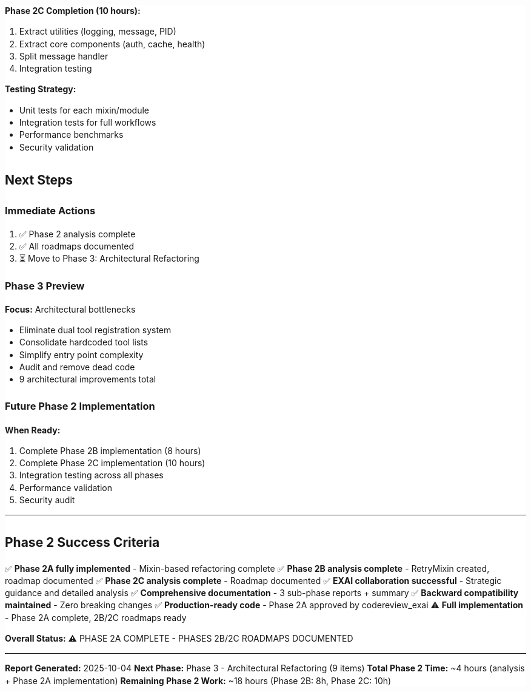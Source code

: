 **Phase 2C Completion (10 hours):**
1. Extract utilities (logging, message, PID)
2. Extract core components (auth, cache, health)
3. Split message handler
4. Integration testing

**Testing Strategy:**
- Unit tests for each mixin/module
- Integration tests for full workflows
- Performance benchmarks
- Security validation

## Next Steps

### Immediate Actions
1. ✅ Phase 2 analysis complete
2. ✅ All roadmaps documented
3. ⏳ Move to Phase 3: Architectural Refactoring

### Phase 3 Preview
**Focus:** Architectural bottlenecks
- Eliminate dual tool registration system
- Consolidate hardcoded tool lists
- Simplify entry point complexity
- Audit and remove dead code
- 9 architectural improvements total

### Future Phase 2 Implementation
**When Ready:**
1. Complete Phase 2B implementation (8 hours)
2. Complete Phase 2C implementation (10 hours)
3. Integration testing across all phases
4. Performance validation
5. Security audit

---

## Phase 2 Success Criteria

✅ **Phase 2A fully implemented** - Mixin-based refactoring complete
✅ **Phase 2B analysis complete** - RetryMixin created, roadmap documented
✅ **Phase 2C analysis complete** - Roadmap documented
✅ **EXAI collaboration successful** - Strategic guidance and detailed analysis
✅ **Comprehensive documentation** - 3 sub-phase reports + summary
✅ **Backward compatibility maintained** - Zero breaking changes
✅ **Production-ready code** - Phase 2A approved by codereview_exai
⚠️ **Full implementation** - Phase 2A complete, 2B/2C roadmaps ready

**Overall Status:** ⚠️ PHASE 2A COMPLETE - PHASES 2B/2C ROADMAPS DOCUMENTED

---

**Report Generated:** 2025-10-04
**Next Phase:** Phase 3 - Architectural Refactoring (9 items)
**Total Phase 2 Time:** ~4 hours (analysis + Phase 2A implementation)
**Remaining Phase 2 Work:** ~18 hours (Phase 2B: 8h, Phase 2C: 10h)

